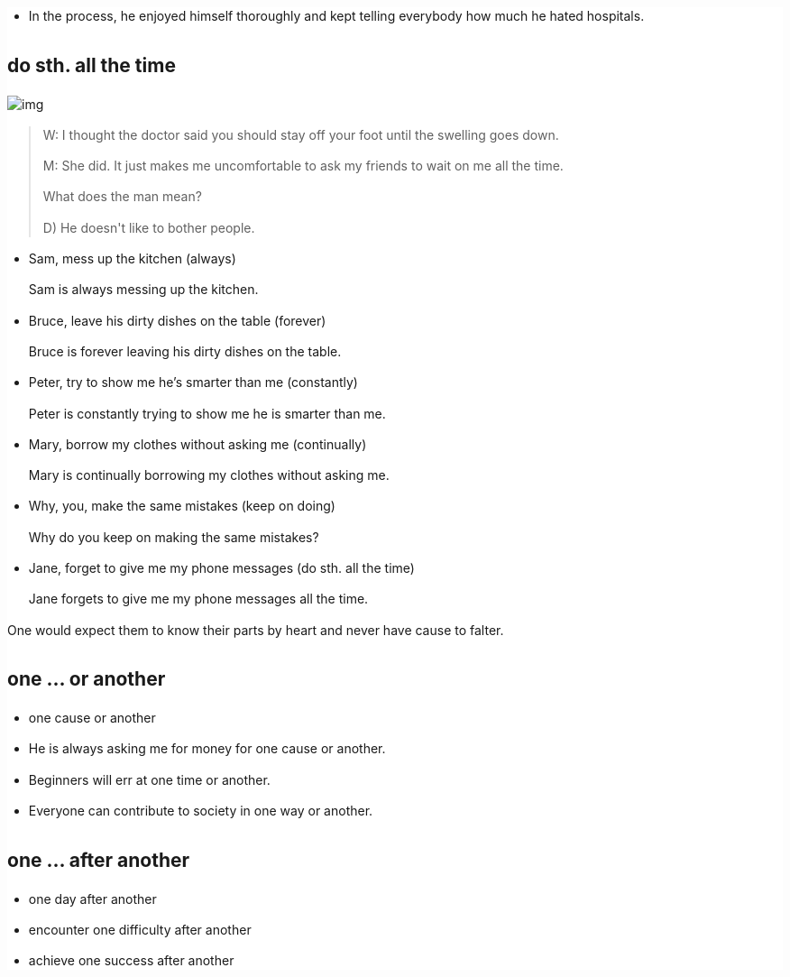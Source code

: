 * In the process, he enjoyed himself thoroughly and kept telling everybody how much he hated hospitals. 

## do sth. all the time 

![img](https://raw.githubusercontent.com/HYBB-rash/cnBlogs/master/img/20200325142004.jpg) 

> W: I thought the doctor said you should stay off your foot until the swelling goes down. 
>
> M: She did. It just makes me uncomfortable to ask my friends to wait on me all the time. 
>
> What does the man mean? 
>
> D) He doesn't like to bother people. 

* Sam, mess up the kitchen (always) 

	Sam is always messing up the kitchen. 

* Bruce, leave his dirty dishes on the table (forever) 

	Bruce is forever leaving his dirty dishes on the table. 

* Peter, try to show me he’s smarter than me (constantly) 

	Peter is constantly trying to show me he is smarter than me. 

* Mary, borrow my clothes without asking me (continually) 

	Mary is continually borrowing my clothes without asking me. 

* Why, you, make the same mistakes (keep on doing) 

	Why do you keep on making the same mistakes? 

* Jane, forget to give me my phone messages (do sth. all the time) 

	Jane forgets to give me my phone messages all the time. 

One would expect them to know their parts by heart and never have cause to falter. 

## one … or another 

* one cause or another 

* He is always asking me for money for one cause or another. 

* Beginners will err at one time or another. 

* Everyone can contribute to society in one way or another. 

## one … after another 

* one day after another 

* encounter one difficulty after another 

* achieve one success after another 
